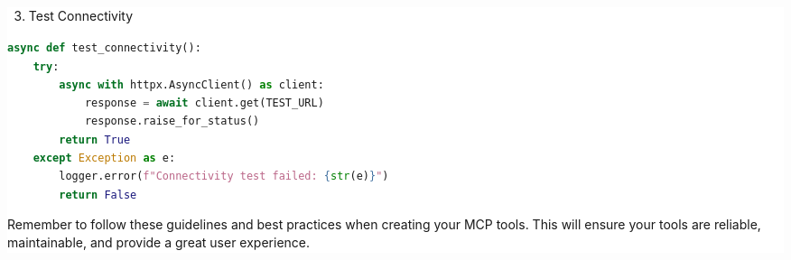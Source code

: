 3. Test Connectivity
```python
async def test_connectivity():
    try:
        async with httpx.AsyncClient() as client:
            response = await client.get(TEST_URL)
            response.raise_for_status()
        return True
    except Exception as e:
        logger.error(f"Connectivity test failed: {str(e)}")
        return False
```

Remember to follow these guidelines and best practices when creating your MCP tools. This will ensure your tools are reliable, maintainable, and provide a great user experience.
